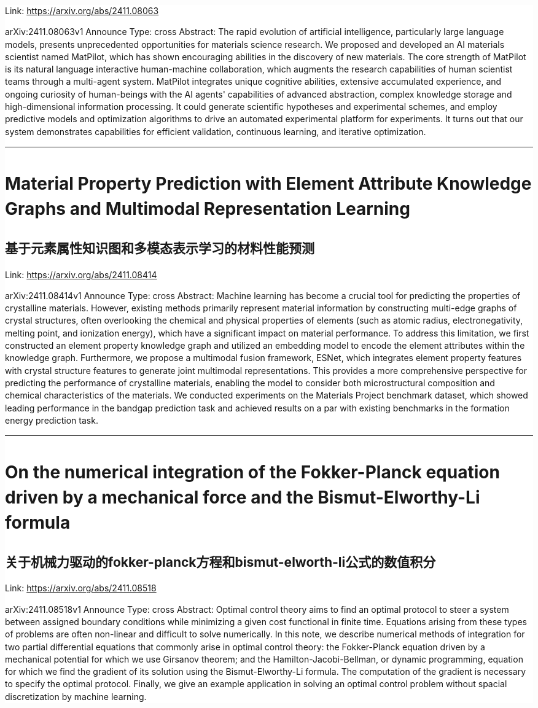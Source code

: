 Link: https://arxiv.org/abs/2411.08063

arXiv:2411.08063v1 Announce Type: cross 
Abstract: The rapid evolution of artificial intelligence, particularly large language models, presents unprecedented opportunities for materials science research. We proposed and developed an AI materials scientist named MatPilot, which has shown encouraging abilities in the discovery of new materials. The core strength of MatPilot is its natural language interactive human-machine collaboration, which augments the research capabilities of human scientist teams through a multi-agent system. MatPilot integrates unique cognitive abilities, extensive accumulated experience, and ongoing curiosity of human-beings with the AI agents' capabilities of advanced abstraction, complex knowledge storage and high-dimensional information processing. It could generate scientific hypotheses and experimental schemes, and employ predictive models and optimization algorithms to drive an automated experimental platform for experiments. It turns out that our system demonstrates capabilities for efficient validation, continuous learning, and iterative optimization.


---
# Material Property Prediction with Element Attribute Knowledge Graphs and Multimodal Representation Learning

## 基于元素属性知识图和多模态表示学习的材料性能预测

Link: https://arxiv.org/abs/2411.08414

arXiv:2411.08414v1 Announce Type: cross 
Abstract: Machine learning has become a crucial tool for predicting the properties of crystalline materials. However, existing methods primarily represent material information by constructing multi-edge graphs of crystal structures, often overlooking the chemical and physical properties of elements (such as atomic radius, electronegativity, melting point, and ionization energy), which have a significant impact on material performance. To address this limitation, we first constructed an element property knowledge graph and utilized an embedding model to encode the element attributes within the knowledge graph. Furthermore, we propose a multimodal fusion framework, ESNet, which integrates element property features with crystal structure features to generate joint multimodal representations. This provides a more comprehensive perspective for predicting the performance of crystalline materials, enabling the model to consider both microstructural composition and chemical characteristics of the materials. We conducted experiments on the Materials Project benchmark dataset, which showed leading performance in the bandgap prediction task and achieved results on a par with existing benchmarks in the formation energy prediction task.


---
# On the numerical integration of the Fokker-Planck equation driven by a mechanical force and the Bismut-Elworthy-Li formula

## 关于机械力驱动的fokker-planck方程和bismut-elworth-li公式的数值积分

Link: https://arxiv.org/abs/2411.08518

arXiv:2411.08518v1 Announce Type: cross 
Abstract: Optimal control theory aims to find an optimal protocol to steer a system between assigned boundary conditions while minimizing a given cost functional in finite time. Equations arising from these types of problems are often non-linear and difficult to solve numerically. In this note, we describe numerical methods of integration for two partial differential equations that commonly arise in optimal control theory: the Fokker-Planck equation driven by a mechanical potential for which we use Girsanov theorem; and the Hamilton-Jacobi-Bellman, or dynamic programming, equation for which we find the gradient of its solution using the Bismut-Elworthy-Li formula. The computation of the gradient is necessary to specify the optimal protocol. Finally, we give an example application in solving an optimal control problem without spacial discretization by machine learning.
